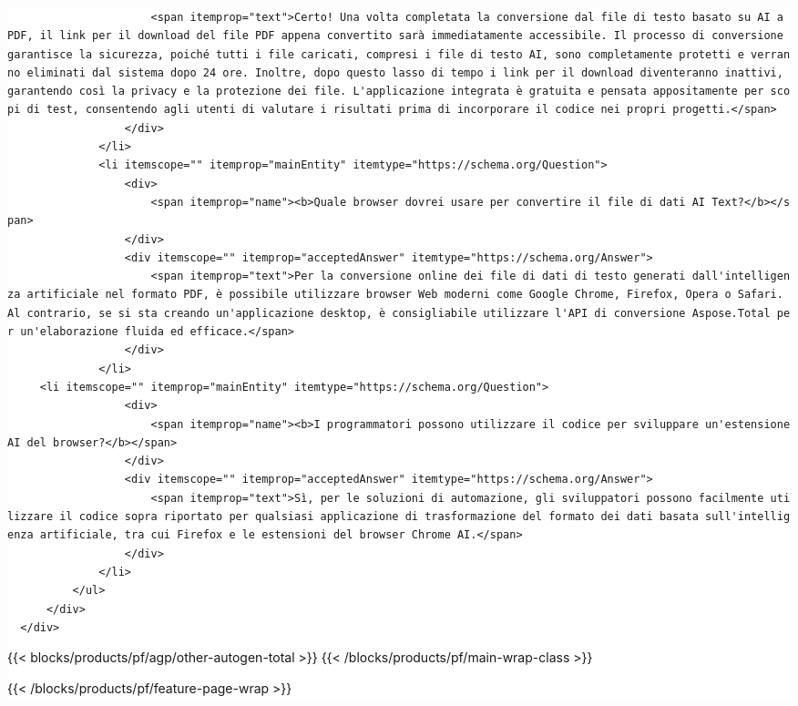                           <span itemprop="text">Certo! Una volta completata la conversione dal file di testo basato su AI a PDF, il link per il download del file PDF appena convertito sarà immediatamente accessibile. Il processo di conversione garantisce la sicurezza, poiché tutti i file caricati, compresi i file di testo AI, sono completamente protetti e verranno eliminati dal sistema dopo 24 ore. Inoltre, dopo questo lasso di tempo i link per il download diventeranno inattivi, garantendo così la privacy e la protezione dei file. L'applicazione integrata è gratuita e pensata appositamente per scopi di test, consentendo agli utenti di valutare i risultati prima di incorporare il codice nei propri progetti.</span>
                      </div>
                  </li>                 
                  <li itemscope="" itemprop="mainEntity" itemtype="https://schema.org/Question">
                      <div>
                          <span itemprop="name"><b>Quale browser dovrei usare per convertire il file di dati AI Text?</b></span>
                      </div>
                      <div itemscope="" itemprop="acceptedAnswer" itemtype="https://schema.org/Answer">
                          <span itemprop="text">Per la conversione online dei file di dati di testo generati dall'intelligenza artificiale nel formato PDF, è possibile utilizzare browser Web moderni come Google Chrome, Firefox, Opera o Safari. Al contrario, se si sta creando un'applicazione desktop, è consigliabile utilizzare l'API di conversione Aspose.Total per un'elaborazione fluida ed efficace.</span>
                      </div>
                  </li>
		 <li itemscope="" itemprop="mainEntity" itemtype="https://schema.org/Question">
                      <div>
                          <span itemprop="name"><b>I programmatori possono utilizzare il codice per sviluppare un'estensione AI del browser?</b></span>
                      </div>
                      <div itemscope="" itemprop="acceptedAnswer" itemtype="https://schema.org/Answer">
                          <span itemprop="text">Sì, per le soluzioni di automazione, gli sviluppatori possono facilmente utilizzare il codice sopra riportato per qualsiasi applicazione di trasformazione del formato dei dati basata sull'intelligenza artificiale, tra cui Firefox e le estensioni del browser Chrome AI.</span>
                      </div>
                  </li>
              </ul>
          </div>
      </div>
  </div>

{{< blocks/products/pf/agp/other-autogen-total >}}
{{< /blocks/products/pf/main-wrap-class >}}

{{< /blocks/products/pf/feature-page-wrap >}}